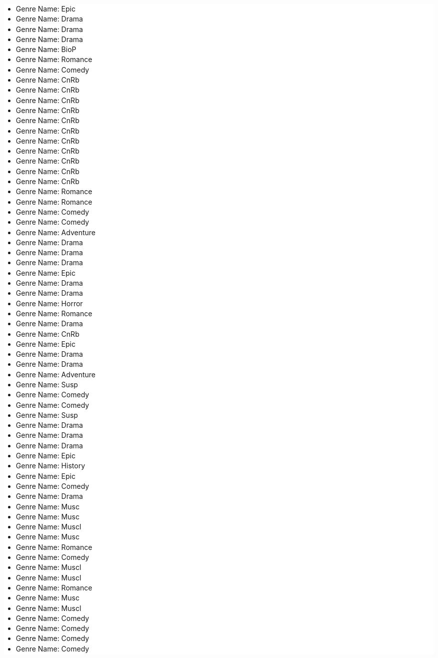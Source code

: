- Genre Name: Epic
- Genre Name: Drama
- Genre Name: Drama
- Genre Name: Drama
- Genre Name: BioP
- Genre Name: Romance
- Genre Name: Comedy
- Genre Name: CnRb
- Genre Name: CnRb
- Genre Name: CnRb
- Genre Name: CnRb
- Genre Name: CnRb
- Genre Name: CnRb
- Genre Name: CnRb
- Genre Name: CnRb
- Genre Name: CnRb
- Genre Name: CnRb
- Genre Name: CnRb
- Genre Name: Romance
- Genre Name: Romance
- Genre Name: Comedy
- Genre Name: Comedy
- Genre Name: Adventure
- Genre Name: Drama
- Genre Name: Drama
- Genre Name: Drama
- Genre Name: Epic
- Genre Name: Drama
- Genre Name: Drama
- Genre Name: Horror
- Genre Name: Romance
- Genre Name: Drama
- Genre Name: CnRb
- Genre Name: Epic
- Genre Name: Drama
- Genre Name: Drama
- Genre Name: Adventure
- Genre Name: Susp
- Genre Name: Comedy
- Genre Name: Comedy
- Genre Name: Susp
- Genre Name: Drama
- Genre Name: Drama
- Genre Name: Drama
- Genre Name: Epic
- Genre Name: History
- Genre Name: Epic
- Genre Name: Comedy
- Genre Name: Drama
- Genre Name: Musc
- Genre Name: Musc
- Genre Name: Muscl
- Genre Name: Musc
- Genre Name: Romance
- Genre Name: Comedy
- Genre Name: Muscl 
- Genre Name: Muscl
- Genre Name: Romance
- Genre Name: Musc
- Genre Name: Muscl 
- Genre Name: Comedy
- Genre Name: Comedy
- Genre Name: Comedy
- Genre Name: Comedy